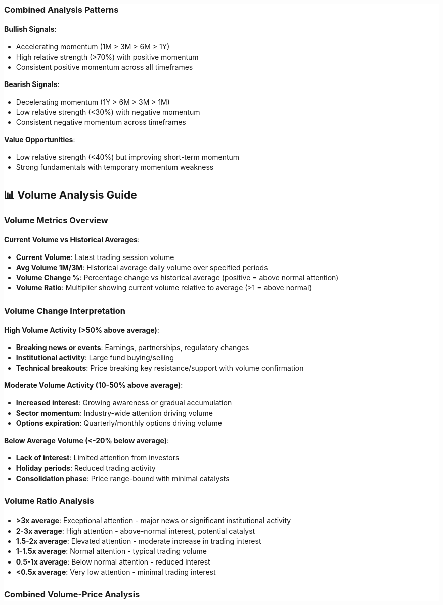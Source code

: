 ### **Combined Analysis Patterns**

**Bullish Signals**:
- Accelerating momentum (1M > 3M > 6M > 1Y)
- High relative strength (>70%) with positive momentum
- Consistent positive momentum across all timeframes

**Bearish Signals**:
- Decelerating momentum (1Y > 6M > 3M > 1M)
- Low relative strength (<30%) with negative momentum
- Consistent negative momentum across timeframes

**Value Opportunities**:
- Low relative strength (<40%) but improving short-term momentum
- Strong fundamentals with temporary momentum weakness

## 📊 Volume Analysis Guide

### **Volume Metrics Overview**

**Current Volume vs Historical Averages**:
- **Current Volume**: Latest trading session volume
- **Avg Volume 1M/3M**: Historical average daily volume over specified periods
- **Volume Change %**: Percentage change vs historical average (positive = above normal attention)
- **Volume Ratio**: Multiplier showing current volume relative to average (>1 = above normal)

### **Volume Change Interpretation**

**High Volume Activity (>50% above average)**:
- **Breaking news or events**: Earnings, partnerships, regulatory changes
- **Institutional activity**: Large fund buying/selling
- **Technical breakouts**: Price breaking key resistance/support with volume confirmation

**Moderate Volume Activity (10-50% above average)**:
- **Increased interest**: Growing awareness or gradual accumulation
- **Sector momentum**: Industry-wide attention driving volume
- **Options expiration**: Quarterly/monthly options driving volume

**Below Average Volume (<-20% below average)**:
- **Lack of interest**: Limited attention from investors
- **Holiday periods**: Reduced trading activity
- **Consolidation phase**: Price range-bound with minimal catalysts

### **Volume Ratio Analysis**

- **>3x average**: Exceptional attention - major news or significant institutional activity
- **2-3x average**: High attention - above-normal interest, potential catalyst
- **1.5-2x average**: Elevated attention - moderate increase in trading interest  
- **1-1.5x average**: Normal attention - typical trading volume
- **0.5-1x average**: Below normal attention - reduced interest
- **<0.5x average**: Very low attention - minimal trading interest

### **Combined Volume-Price Analysis**
